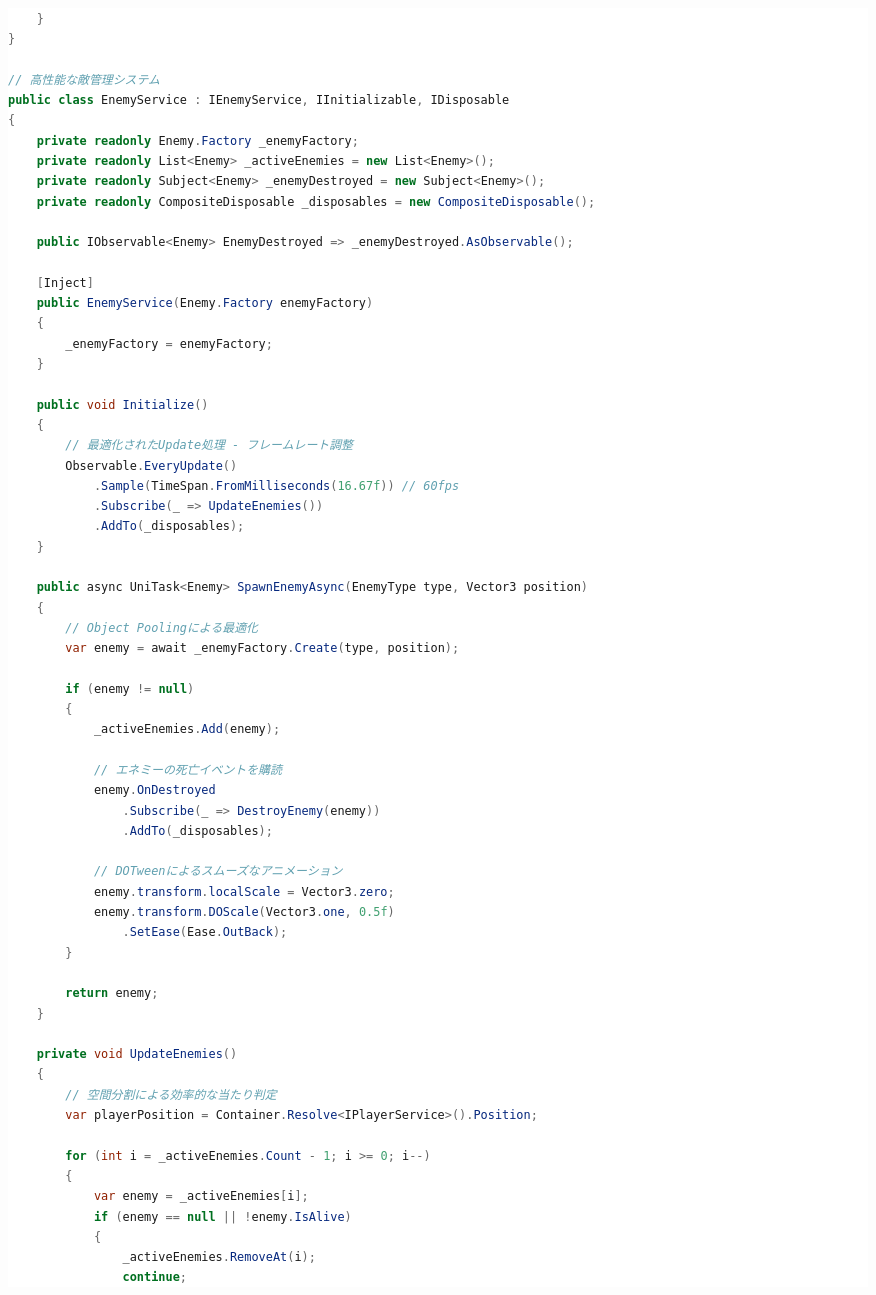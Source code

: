 ```csharp
    }
}

// 高性能な敵管理システム
public class EnemyService : IEnemyService, IInitializable, IDisposable
{
    private readonly Enemy.Factory _enemyFactory;
    private readonly List<Enemy> _activeEnemies = new List<Enemy>();
    private readonly Subject<Enemy> _enemyDestroyed = new Subject<Enemy>();
    private readonly CompositeDisposable _disposables = new CompositeDisposable();
    
    public IObservable<Enemy> EnemyDestroyed => _enemyDestroyed.AsObservable();
    
    [Inject]
    public EnemyService(Enemy.Factory enemyFactory)
    {
        _enemyFactory = enemyFactory;
    }
    
    public void Initialize()
    {
        // 最適化されたUpdate処理 - フレームレート調整
        Observable.EveryUpdate()
            .Sample(TimeSpan.FromMilliseconds(16.67f)) // 60fps
            .Subscribe(_ => UpdateEnemies())
            .AddTo(_disposables);
    }
    
    public async UniTask<Enemy> SpawnEnemyAsync(EnemyType type, Vector3 position)
    {
        // Object Poolingによる最適化
        var enemy = await _enemyFactory.Create(type, position);
        
        if (enemy != null)
        {
            _activeEnemies.Add(enemy);
            
            // エネミーの死亡イベントを購読
            enemy.OnDestroyed
                .Subscribe(_ => DestroyEnemy(enemy))
                .AddTo(_disposables);
                
            // DOTweenによるスムーズなアニメーション
            enemy.transform.localScale = Vector3.zero;
            enemy.transform.DOScale(Vector3.one, 0.5f)
                .SetEase(Ease.OutBack);
        }
        
        return enemy;
    }
    
    private void UpdateEnemies()
    {
        // 空間分割による効率的な当たり判定
        var playerPosition = Container.Resolve<IPlayerService>().Position;
        
        for (int i = _activeEnemies.Count - 1; i >= 0; i--)
        {
            var enemy = _activeEnemies[i];
            if (enemy == null || !enemy.IsAlive)
            {
                _activeEnemies.RemoveAt(i);
                continue;
```